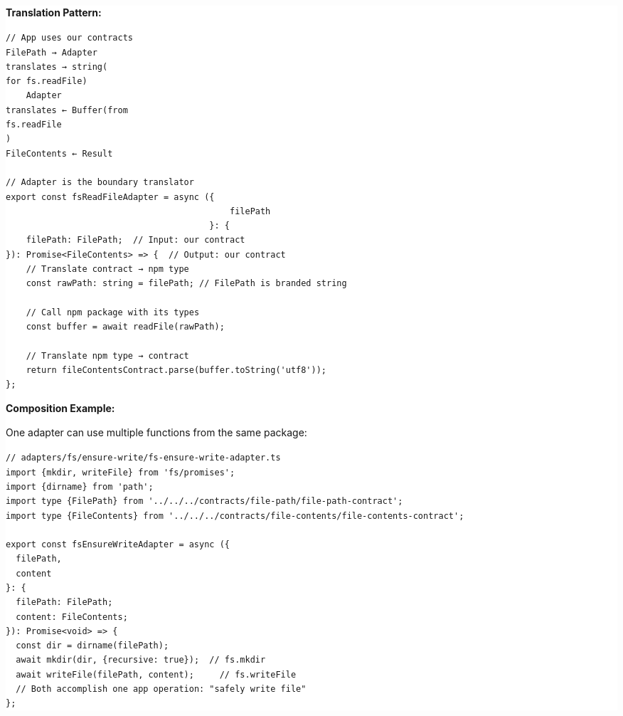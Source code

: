 **Translation Pattern:**

```tsx
// App uses our contracts
FilePath → Adapter
translates → string(
for fs.readFile)
    Adapter
translates ← Buffer(from
fs.readFile
)
FileContents ← Result

// Adapter is the boundary translator
export const fsReadFileAdapter = async ({
                                            filePath
                                        }: {
    filePath: FilePath;  // Input: our contract
}): Promise<FileContents> => {  // Output: our contract
    // Translate contract → npm type
    const rawPath: string = filePath; // FilePath is branded string

    // Call npm package with its types
    const buffer = await readFile(rawPath);

    // Translate npm type → contract
    return fileContentsContract.parse(buffer.toString('utf8'));
};
```

**Composition Example:**

One adapter can use multiple functions from the same package:

```tsx
// adapters/fs/ensure-write/fs-ensure-write-adapter.ts
import {mkdir, writeFile} from 'fs/promises';
import {dirname} from 'path';
import type {FilePath} from '../../../contracts/file-path/file-path-contract';
import type {FileContents} from '../../../contracts/file-contents/file-contents-contract';

export const fsEnsureWriteAdapter = async ({
  filePath,
  content
}: {
  filePath: FilePath;
  content: FileContents;
}): Promise<void> => {
  const dir = dirname(filePath);
  await mkdir(dir, {recursive: true});  // fs.mkdir
  await writeFile(filePath, content);     // fs.writeFile
  // Both accomplish one app operation: "safely write file"
};
```
